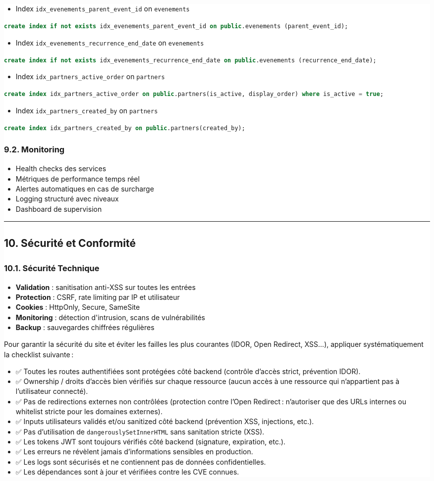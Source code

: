 - Index `idx_evenements_parent_event_id` on `evenements`

```sql
create index if not exists idx_evenements_parent_event_id on public.evenements (parent_event_id);
```

- Index `idx_evenements_recurrence_end_date` on `evenements`

```sql
create index if not exists idx_evenements_recurrence_end_date on public.evenements (recurrence_end_date);
```

- Index `idx_partners_active_order` on `partners`

```sql
create index idx_partners_active_order on public.partners(is_active, display_order) where is_active = true;
```

- Index `idx_partners_created_by` on `partners`

```sql
create index idx_partners_created_by on public.partners(created_by);
```

### 9.2. Monitoring

- Health checks des services
- Métriques de performance temps réel
- Alertes automatiques en cas de surcharge
- Logging structuré avec niveaux
- Dashboard de supervision

---

## 10. Sécurité et Conformité

### 10.1. Sécurité Technique

- **Validation** : sanitisation anti-XSS sur toutes les entrées
- **Protection** : CSRF, rate limiting par IP et utilisateur
- **Cookies** : HttpOnly, Secure, SameSite
- **Monitoring** : détection d'intrusion, scans de vulnérabilités
- **Backup** : sauvegardes chiffrées régulières

Pour garantir la sécurité du site et éviter les failles les plus courantes (IDOR, Open Redirect, XSS…), appliquer systématiquement la checklist suivante :

- ✅ Toutes les routes authentifiées sont protégées côté backend (contrôle d’accès strict, prévention IDOR).
- ✅ Ownership / droits d’accès bien vérifiés sur chaque ressource (aucun accès à une ressource qui n’appartient pas à l’utilisateur connecté).
- ✅ Pas de redirections externes non contrôlées (protection contre l’Open Redirect : n’autoriser que des URLs internes ou whitelist stricte pour les domaines externes).
- ✅ Inputs utilisateurs validés et/ou sanitized côté backend (prévention XSS, injections, etc.).
- ✅ Pas d’utilisation de `dangerouslySetInnerHTML` sans sanitation stricte (XSS).
- ✅ Les tokens JWT sont toujours vérifiés côté backend (signature, expiration, etc.).
- ✅ Les erreurs ne révèlent jamais d’informations sensibles en production.
- ✅ Les logs sont sécurisés et ne contiennent pas de données confidentielles.
- ✅ Les dépendances sont à jour et vérifiées contre les CVE connues.
